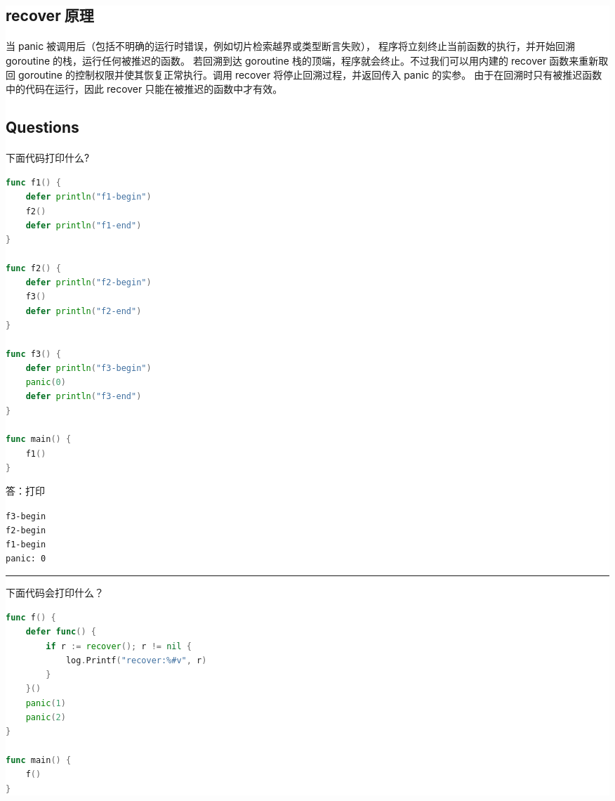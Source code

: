 ## recover 原理

当 panic 被调用后（包括不明确的运行时错误，例如切片检索越界或类型断言失败）， 程序将立刻终止当前函数的执行，并开始回溯 goroutine 的栈，运行任何被推迟的函数。 若回溯到达 goroutine 栈的顶端，程序就会终止。不过我们可以用内建的 recover 函数来重新取回 goroutine 的控制权限并使其恢复正常执行。调用 recover 将停止回溯过程，并返回传入 panic 的实参。 由于在回溯时只有被推迟函数中的代码在运行，因此 recover 只能在被推迟的函数中才有效。

## Questions

下面代码打印什么?

```go
func f1() {
    defer println("f1-begin")
    f2()
    defer println("f1-end")
}

func f2() {
    defer println("f2-begin")
    f3()
    defer println("f2-end")
}

func f3() {
    defer println("f3-begin")
    panic(0)
    defer println("f3-end")
}

func main() {
    f1()
}
```

答：打印

```
f3-begin
f2-begin 
f1-begin 
panic: 0
```

---

下面代码会打印什么？

```go
func f() {
    defer func() {
        if r := recover(); r != nil {
            log.Printf("recover:%#v", r)
        }
    }()
    panic(1)
    panic(2)
}

func main() {
    f()
}
```
